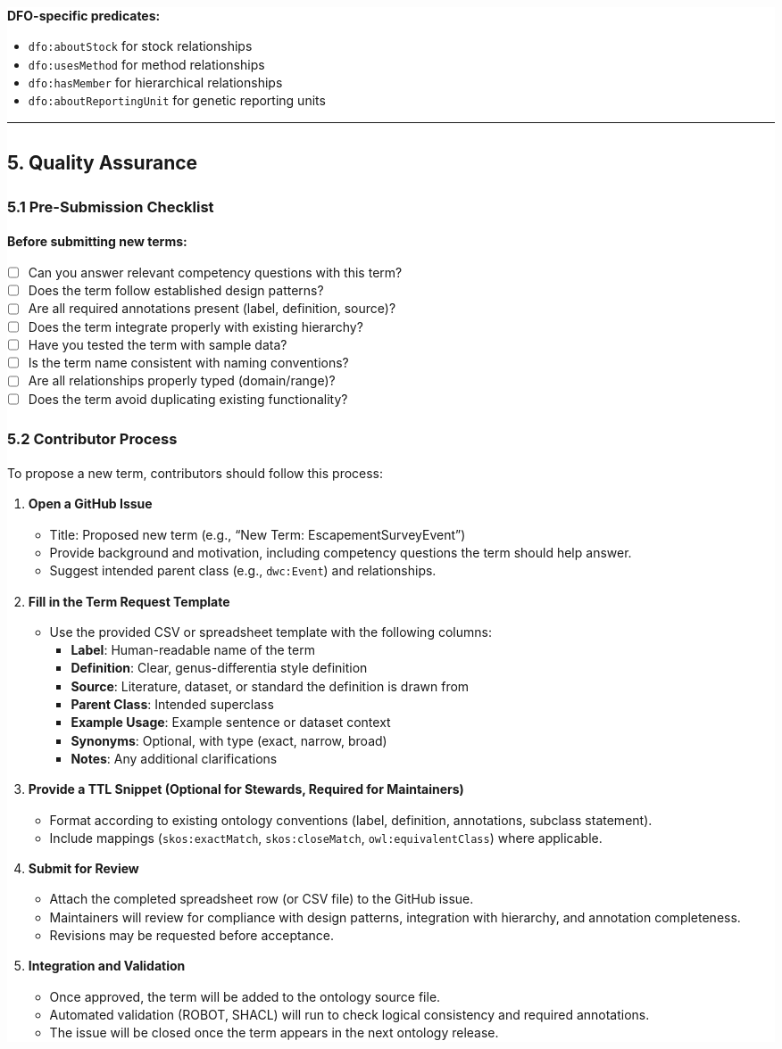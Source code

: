 **DFO-specific predicates:**
- `dfo:aboutStock` for stock relationships
- `dfo:usesMethod` for method relationships
- `dfo:hasMember` for hierarchical relationships
- `dfo:aboutReportingUnit` for genetic reporting units

---

## 5. Quality Assurance

### 5.1 Pre-Submission Checklist

**Before submitting new terms:**
- [ ] Can you answer relevant competency questions with this term?
- [ ] Does the term follow established design patterns?
- [ ] Are all required annotations present (label, definition, source)?
- [ ] Does the term integrate properly with existing hierarchy?
- [ ] Have you tested the term with sample data?
- [ ] Is the term name consistent with naming conventions?
- [ ] Are all relationships properly typed (domain/range)?
- [ ] Does the term avoid duplicating existing functionality?

### 5.2 Contributor Process

To propose a new term, contributors should follow this process:

1. **Open a GitHub Issue**  
   - Title: Proposed new term (e.g., “New Term: EscapementSurveyEvent”)  
   - Provide background and motivation, including competency questions the term should help answer.  
   - Suggest intended parent class (e.g., `dwc:Event`) and relationships.  

2. **Fill in the Term Request Template**  
   - Use the provided CSV or spreadsheet template with the following columns:  
     - **Label**: Human-readable name of the term  
     - **Definition**: Clear, genus-differentia style definition  
     - **Source**: Literature, dataset, or standard the definition is drawn from  
     - **Parent Class**: Intended superclass  
     - **Example Usage**: Example sentence or dataset context  
     - **Synonyms**: Optional, with type (exact, narrow, broad)  
     - **Notes**: Any additional clarifications  

3. **Provide a TTL Snippet (Optional for Stewards, Required for Maintainers)**  
   - Format according to existing ontology conventions (label, definition, annotations, subclass statement).  
   - Include mappings (`skos:exactMatch`, `skos:closeMatch`, `owl:equivalentClass`) where applicable.  

4. **Submit for Review**  
   - Attach the completed spreadsheet row (or CSV file) to the GitHub issue.  
   - Maintainers will review for compliance with design patterns, integration with hierarchy, and annotation completeness.  
   - Revisions may be requested before acceptance.  

5. **Integration and Validation**  
   - Once approved, the term will be added to the ontology source file.  
   - Automated validation (ROBOT, SHACL) will run to check logical consistency and required annotations.  
   - The issue will be closed once the term appears in the next ontology release.  
